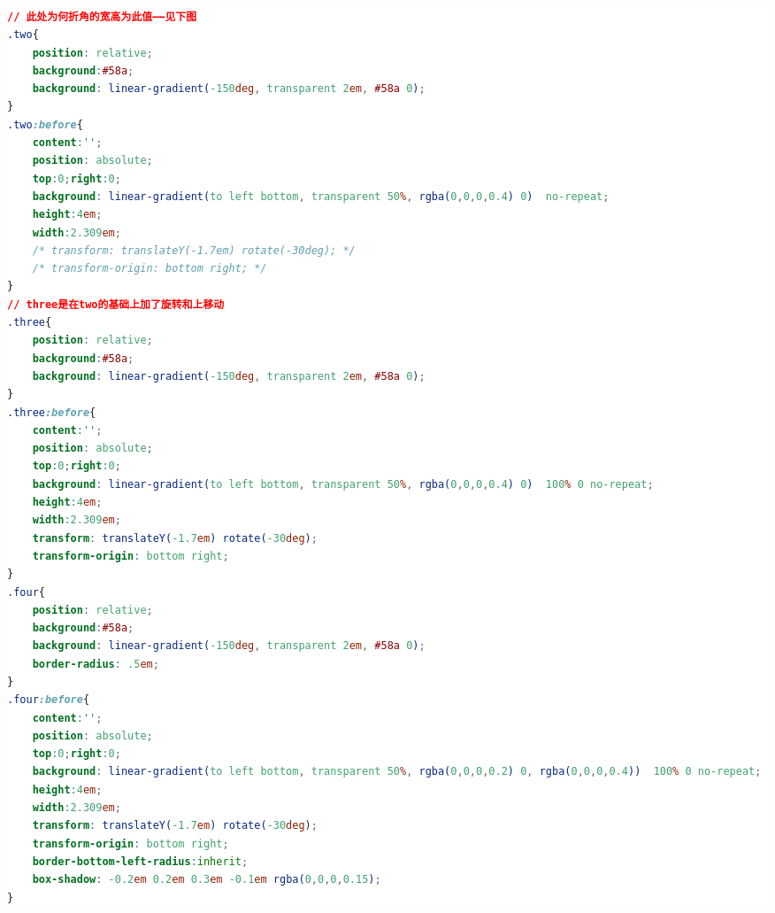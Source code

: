 ```css
// 此处为何折角的宽高为此值——见下图
.two{
	position: relative;
	background:#58a;
	background: linear-gradient(-150deg, transparent 2em, #58a 0);
}
.two:before{
	content:'';
	position: absolute;
	top:0;right:0;
	background: linear-gradient(to left bottom, transparent 50%, rgba(0,0,0,0.4) 0)  no-repeat;
	height:4em;
	width:2.309em;
	/* transform: translateY(-1.7em) rotate(-30deg); */
	/* transform-origin: bottom right; */
}
// three是在two的基础上加了旋转和上移动
.three{
	position: relative;
	background:#58a;
	background: linear-gradient(-150deg, transparent 2em, #58a 0);
}
.three:before{
	content:'';
	position: absolute;
	top:0;right:0;
	background: linear-gradient(to left bottom, transparent 50%, rgba(0,0,0,0.4) 0)  100% 0 no-repeat;
	height:4em;
	width:2.309em;
	transform: translateY(-1.7em) rotate(-30deg);
	transform-origin: bottom right;
}
.four{
	position: relative;
	background:#58a;
	background: linear-gradient(-150deg, transparent 2em, #58a 0);
	border-radius: .5em;
}
.four:before{
	content:'';
	position: absolute;
	top:0;right:0;
	background: linear-gradient(to left bottom, transparent 50%, rgba(0,0,0,0.2) 0, rgba(0,0,0,0.4))  100% 0 no-repeat;
	height:4em;
	width:2.309em;
	transform: translateY(-1.7em) rotate(-30deg);
	transform-origin: bottom right;
	border-bottom-left-radius:inherit;
	box-shadow: -0.2em 0.2em 0.3em -0.1em rgba(0,0,0,0.15);
}
```
